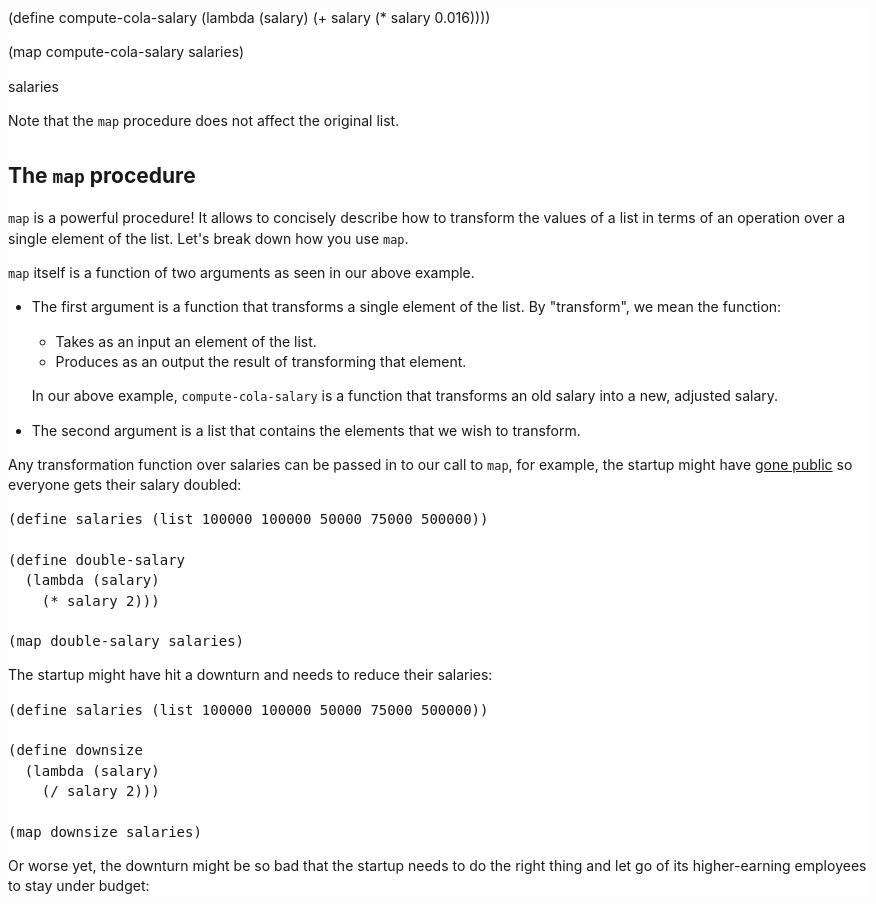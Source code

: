 (define compute-cola-salary
  (lambda (salary)
    (+ salary (* salary 0.016))))

(map compute-cola-salary salaries)

salaries
</pre>

Note that the `map` procedure does not affect the original list.

## The `map` procedure

`map` is a powerful procedure!
It allows to concisely describe how to transform the values of a list in terms of an operation over a single element of the list.
Let's break down how you use `map`.

`map` itself is a function of two arguments as seen in our above example.

+   The first argument is a function that transforms a single element of the list.
    By "transform", we mean the function:

    -   Takes as an input an element of the list.
    -   Produces as an output the result of transforming that element.

    In our above example, `compute-cola-salary` is a function that transforms an old salary into a new, adjusted salary.

+   The second argument is a list that contains the elements that we wish to transform.

Any transformation function over salaries can be passed in to our call to `map`, for example, the startup might have [gone public](https://www.investopedia.com/ask/answers/what-does-going-public-mean/) so everyone gets their salary doubled:

<pre class="scamper source">
(define salaries (list 100000 100000 50000 75000 500000))

(define double-salary
  (lambda (salary)
    (* salary 2)))

(map double-salary salaries)
</pre>

The startup might have hit a downturn and needs to reduce their salaries:

<pre class="scamper source">
(define salaries (list 100000 100000 50000 75000 500000))

(define downsize
  (lambda (salary)
    (/ salary 2)))

(map downsize salaries)
</pre>

Or worse yet, the downturn might be so bad that the startup needs to do the right thing and let go of its higher-earning employees to stay under budget:
